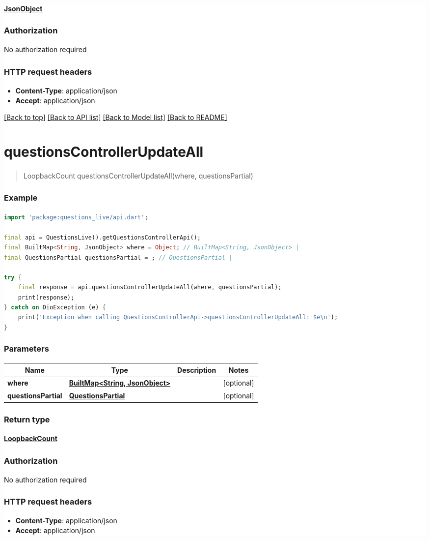 [**JsonObject**](JsonObject.md)

### Authorization

No authorization required

### HTTP request headers

 - **Content-Type**: application/json
 - **Accept**: application/json

[[Back to top]](#) [[Back to API list]](../README.md#documentation-for-api-endpoints) [[Back to Model list]](../README.md#documentation-for-models) [[Back to README]](../README.md)

# **questionsControllerUpdateAll**
> LoopbackCount questionsControllerUpdateAll(where, questionsPartial)



### Example
```dart
import 'package:questions_live/api.dart';

final api = QuestionsLive().getQuestionsControllerApi();
final BuiltMap<String, JsonObject> where = Object; // BuiltMap<String, JsonObject> | 
final QuestionsPartial questionsPartial = ; // QuestionsPartial | 

try {
    final response = api.questionsControllerUpdateAll(where, questionsPartial);
    print(response);
} catch on DioException (e) {
    print('Exception when calling QuestionsControllerApi->questionsControllerUpdateAll: $e\n');
}
```

### Parameters

Name | Type | Description  | Notes
------------- | ------------- | ------------- | -------------
 **where** | [**BuiltMap&lt;String, JsonObject&gt;**](JsonObject.md)|  | [optional] 
 **questionsPartial** | [**QuestionsPartial**](QuestionsPartial.md)|  | [optional] 

### Return type

[**LoopbackCount**](LoopbackCount.md)

### Authorization

No authorization required

### HTTP request headers

 - **Content-Type**: application/json
 - **Accept**: application/json
